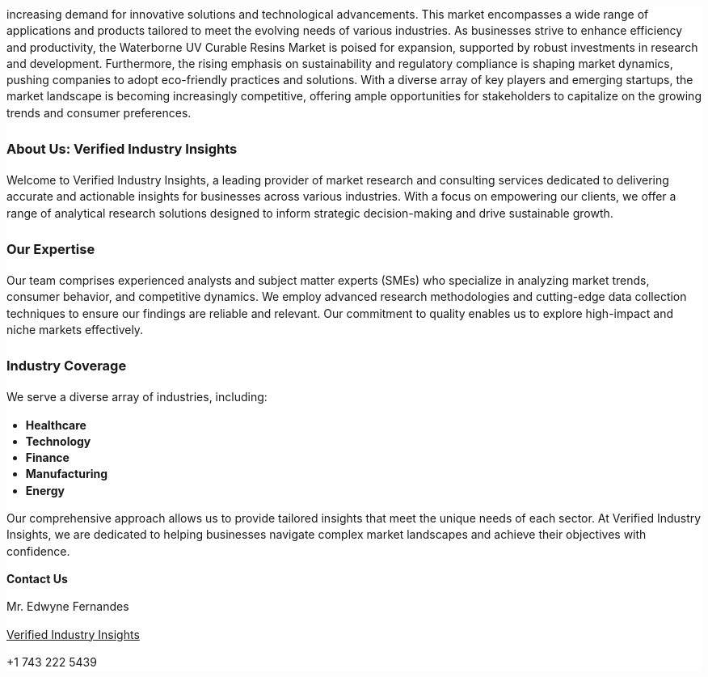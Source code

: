 increasing demand for innovative solutions and technological advancements. This market encompasses a wide range of applications and products tailored to meet the evolving needs of various industries. As businesses strive to enhance efficiency and productivity, the Waterborne UV Curable Resins Market is poised for expansion, supported by robust investments in research and development. Furthermore, the rising emphasis on sustainability and regulatory compliance is shaping market dynamics, pushing companies to adopt eco-friendly practices and solutions. With a diverse array of key players and emerging startups, the market landscape is becoming increasingly competitive, offering ample opportunities for stakeholders to capitalize on the growing trends and consumer preferences.</p><h3>About Us: Verified Industry Insights</h3><p>Welcome to Verified Industry Insights, a leading provider of market research and consulting services dedicated to delivering accurate and actionable insights for businesses across various industries. With a focus on empowering our clients, we offer a range of analytical research solutions designed to inform strategic decision-making and drive sustainable growth.</p><h3>Our Expertise</h3><p>Our team comprises experienced analysts and subject matter experts (SMEs) who specialize in analyzing market trends, consumer behavior, and competitive dynamics. We employ advanced research methodologies and cutting-edge data collection techniques to ensure our findings are reliable and relevant. Our commitment to quality enables us to explore high-impact and niche markets effectively.</p><h3>Industry Coverage</h3><p>We serve a diverse array of industries, including:</p><ul><li><strong>Healthcare</strong></li><li><strong>Technology</strong></li><li><strong>Finance</strong></li><li><strong>Manufacturing</strong></li><li><strong>Energy</strong></li></ul><p>Our comprehensive approach allows us to provide tailored insights that meet the unique needs of each sector. At Verified Industry Insights, we are dedicated to helping businesses navigate complex market landscapes and achieve their objectives with confidence.</p><p><strong>Contact Us</strong></p><p>Mr. Edwyne Fernandes</p><p><a href="https://www.verifiedindustryinsights.com/">Verified Industry Insights</a></p><p>+1 743 222 5439</p>
